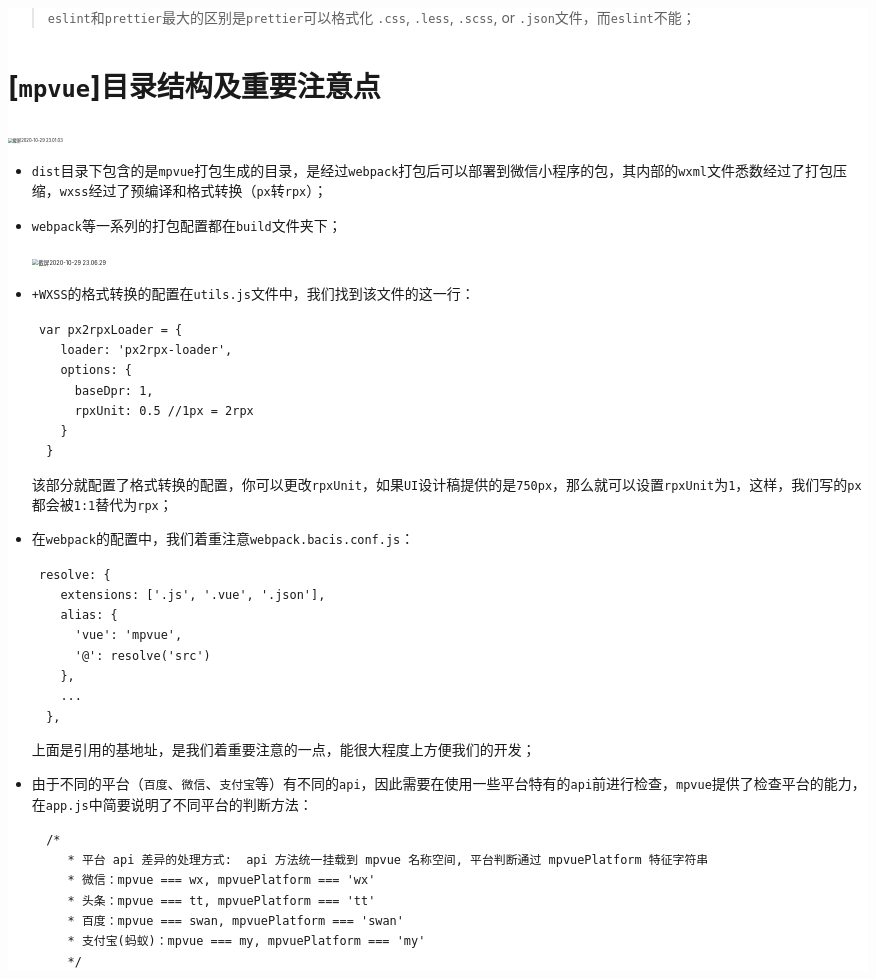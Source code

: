 > `eslint`和`prettier`最大的区别是`prettier`可以格式化 `.css`, `.less`, `.scss`, or `.json`文件，而`eslint`不能；

# [`mpvue`]目录结构及重要注意点

<img src="/Users/sulingjie/Library/Application Support/typora-user-images/截屏2020-10-29 23.01.03.png" alt="截屏2020-10-29 23.01.03" style="zoom:30%;" />

+ `dist`目录下包含的是`mpvue`打包生成的目录，是经过`webpack`打包后可以部署到微信小程序的包，其内部的`wxml`文件悉数经过了打包压缩，`wxss`经过了预编译和格式转换（`px`转`rpx`）；

+ `webpack`等一系列的打包配置都在`build`文件夹下；

  <img src="/Users/sulingjie/Library/Application Support/typora-user-images/截屏2020-10-29 23.06.29.png" alt="截屏2020-10-29 23.06.29" style="zoom:40%;" />

+ `+WXSS`的格式转换的配置在`utils.js`文件中，我们找到该文件的这一行：

  ```
   var px2rpxLoader = {
      loader: 'px2rpx-loader',
      options: {
        baseDpr: 1,
        rpxUnit: 0.5 //1px = 2rpx
      }
    }
  ```

  该部分就配置了格式转换的配置，你可以更改`rpxUnit`，如果`UI`设计稿提供的是`750px`，那么就可以设置`rpxUnit`为`1`，这样，我们写的`px`都会被`1:1`替代为`rpx`；

+ 在`webpack`的配置中，我们着重注意`webpack.bacis.conf.js`：

  ```
   resolve: {
      extensions: ['.js', '.vue', '.json'],
      alias: {
        'vue': 'mpvue',
        '@': resolve('src')
      },
      ...
    },
  ```

  上面是引用的基地址，是我们着重要注意的一点，能很大程度上方便我们的开发；

+ 由于不同的平台（`百度`、`微信`、`支付宝`等）有不同的`api`，因此需要在使用一些平台特有的`api`前进行检查，`mpvue`提供了检查平台的能力，在`app.js`中简要说明了不同平台的判断方法：

  ```
    /*
       * 平台 api 差异的处理方式:  api 方法统一挂载到 mpvue 名称空间, 平台判断通过 mpvuePlatform 特征字符串
       * 微信：mpvue === wx, mpvuePlatform === 'wx'
       * 头条：mpvue === tt, mpvuePlatform === 'tt'
       * 百度：mpvue === swan, mpvuePlatform === 'swan'
       * 支付宝(蚂蚁)：mpvue === my, mpvuePlatform === 'my'
       */
  ```
